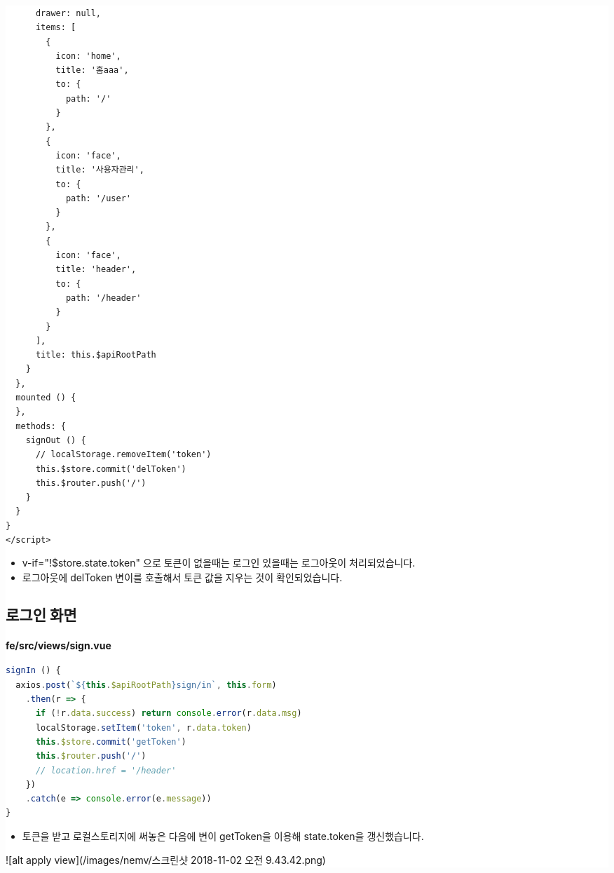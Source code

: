 ```vue
      drawer: null,
      items: [
        {
          icon: 'home',
          title: '홈aaa',
          to: {
            path: '/'
          }
        },
        {
          icon: 'face',
          title: '사용자관리',
          to: {
            path: '/user'
          }
        },
        {
          icon: 'face',
          title: 'header',
          to: {
            path: '/header'
          }
        }
      ],
      title: this.$apiRootPath
    }
  },
  mounted () {
  },
  methods: {
    signOut () {
      // localStorage.removeItem('token')
      this.$store.commit('delToken')
      this.$router.push('/')
    }
  }
}
</script>
```

- v-if="!$store.state.token" 으로 토큰이 없을때는 로그인 있을때는 로그아웃이 처리되었습니다.
- 로그아웃에 delToken 변이를 호출해서 토큰 값을 지우는 것이 확인되었습니다.

## 로그인 화면

**fe/src/views/sign.vue**  
```javascript
signIn () {
  axios.post(`${this.$apiRootPath}sign/in`, this.form)
    .then(r => {
      if (!r.data.success) return console.error(r.data.msg)
      localStorage.setItem('token', r.data.token)
      this.$store.commit('getToken')
      this.$router.push('/')
      // location.href = '/header'
    })
    .catch(e => console.error(e.message))
}
```

- 토큰을 받고 로컬스토리지에 써놓은 다음에 변이 getToken을 이용해 state.token을 갱신했습니다.

![alt apply view](/images/nemv/스크린샷 2018-11-02 오전 9.43.42.png)
